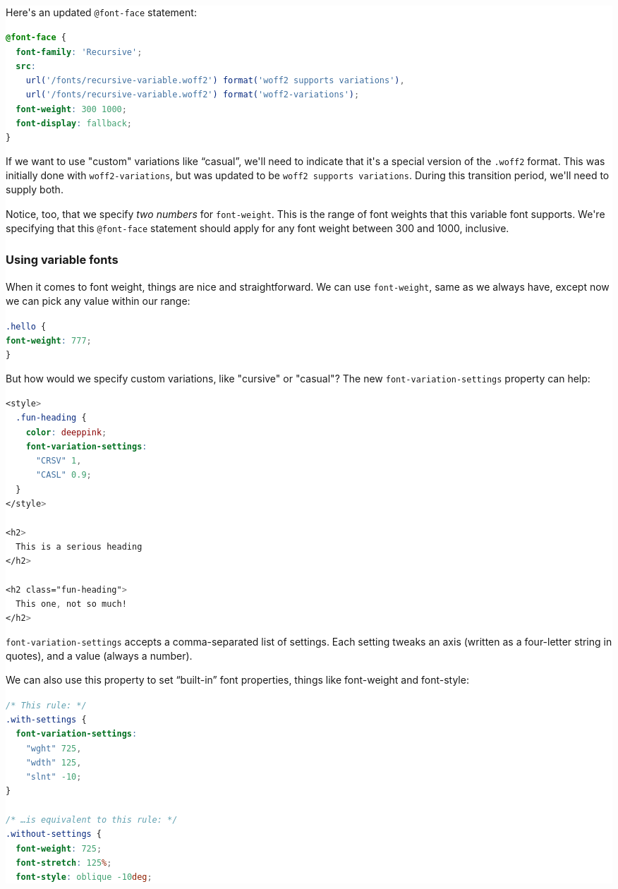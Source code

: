 Here's an updated `@font-face` statement:
```css
@font-face {
  font-family: 'Recursive';
  src:
    url('/fonts/recursive-variable.woff2') format('woff2 supports variations'),
    url('/fonts/recursive-variable.woff2') format('woff2-variations');
  font-weight: 300 1000;
  font-display: fallback;
}
```
If we want to use "custom" variations like “casual”, we'll need to indicate that it's a special version of the `.woff2` format. This was initially done with `woff2-variations`, but was updated to be `woff2 supports variations`. During this transition period, we'll need to supply both.

Notice, too, that we specify _two numbers_ for `font-weight`. This is the range of font weights that this variable font supports. We're specifying that this `@font-face` statement should apply for any font weight between 300 and 1000, inclusive.
### Using variable fonts

When it comes to font weight, things are nice and straightforward. We can use `font-weight`, same as we always have, except now we can pick any value within our range:
```css
.hello {
font-weight: 777;
}
```
But how would we specify custom variations, like "cursive" or "casual"? The new `font-variation-settings` property can help:
```css
<style>
  .fun-heading {
    color: deeppink;
    font-variation-settings:
      "CRSV" 1,
      "CASL" 0.9;
  }
</style>

<h2>
  This is a serious heading
</h2>

<h2 class="fun-heading">
  This one, not so much!
</h2>
```
`font-variation-settings` accepts a comma-separated list of settings. Each setting tweaks an axis (written as a four-letter string in quotes), and a value (always a number).

We can also use this property to set “built-in” font properties, things like font-weight and font-style:
```css
/* This rule: */
.with-settings {
  font-variation-settings:
    "wght" 725,
    "wdth" 125,
    "slnt" -10;
}

/* …is equivalent to this rule: */
.without-settings {
  font-weight: 725;
  font-stretch: 125%;
  font-style: oblique -10deg;
```